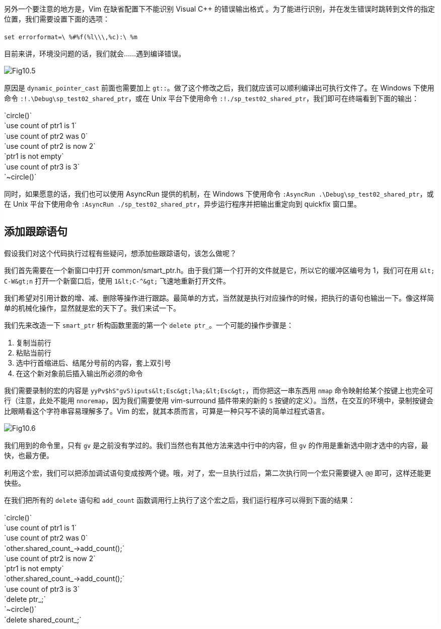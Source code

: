 另外一个要注意的地方是，Vim 在缺省配置下不能识别 Visual C++ 的错误输出格式 。为了能进行识别，并在发生错误时跳转到文件的指定位置，我们需要设置下面的选项：

```
set errorformat=\ %#%f(%l\\\,%c):\ %m

```

目前来讲，环境没问题的话，我们就会……遇到编译错误。

<img src="https://static001.geekbang.org/resource/image/23/a2/2379fd36a653d5725129d0ecaebcb3a2.png" alt="Fig10.5" title="Windows 下遇到编译错误的界面">

原因是 `dynamic_pointer_cast` 前面也需要加上 `gt::`。做了这个修改之后，我们就应该可以顺利编译出可执行文件了。在 Windows 下使用命令 `:!.\Debug\sp_test02_shared_ptr`，或在 Unix 平台下使用命令 `:!./sp_test02_shared_ptr`，我们即可在终端看到下面的输出：

> 
<p>`circle()`<br>
`use count of ptr1 is 1`<br>
`use count of ptr2 was 0`<br>
`use count of ptr2 is now 2`<br>
`ptr1 is not empty`<br>
`use count of ptr3 is 3`<br>
`~circle()`</p>


同时，如果愿意的话，我们也可以使用 AsyncRun 提供的机制，在 Windows 下使用命令 `:AsyncRun .\Debug\sp_test02_shared_ptr`，或在 Unix 平台下使用命令 `:AsyncRun ./sp_test02_shared_ptr`，异步运行程序并把输出重定向到 quickfix 窗口里。

## 添加跟踪语句

假设我们对这个代码执行过程有些疑问，想添加些跟踪语句，该怎么做呢？

我们首先需要在一个新窗口中打开 common/smart_ptr.h。由于我们第一个打开的文件就是它，所以它的缓冲区编号为 1，我们可在用 `&lt;C-W&gt;n` 打开一个新窗口后，使用 `1&lt;C-^&gt;` 飞速地重新打开文件。

我们希望对引用计数的增、减、删除等操作进行跟踪。最简单的方式，当然就是执行对应操作的时候，把执行的语句也输出一下。像这样简单的机械化操作，显然就是宏的天下了。我们来试一下。

我们先来改造一下 `smart_ptr` 析构函数里面的第一个 `delete ptr_`。一个可能的操作步骤是：

1. 复制当前行
1. 粘贴当前行
1. 选中行首缩进后、结尾分号前的内容，套上双引号
1. 在这个新对象前后插入输出所必须的命令

我们需要录制的宏的内容是 `yyPv$hS"gvS)iputs&lt;Esc&gt;l%a;&lt;Esc&gt;`，而你把这一串东西用 `nmap` 命令映射给某个按键上也完全可行（注意，此处不能用 `nnoremap`，因为我们需要使用 vim-surround 插件带来的新的 `S` 按键的定义）。当然，在交互的环境中，录制按键会比眼睛看这个字符串容易理解多了。Vim 的宏，就其本质而言，可算是一种只写不读的简单过程式语言。

<img src="https://static001.geekbang.org/resource/image/b7/73/b7e972e2c310b493f31bf18d16264873.gif" alt="Fig10.6" title="录制把一行语句变成调试输出的宏">

我们用到的命令里，只有 `gv` 是之前没有学过的。我们当然也有其他方法来选中行中的内容，但 `gv` 的作用是重新选中刚才选中的内容，最快，也最方便。

利用这个宏，我们可以把添加调试语句变成按两个键。哦，对了，宏一旦执行过后，第二次执行同一个宏只需要键入 `@@` 即可，这样还能更快些。

在我们把所有的 `delete` 语句和 `add_count` 函数调用行上执行了这个宏之后，我们运行程序可以得到下面的结果：

> 
<p>`circle()`<br>
`use count of ptr1 is 1`<br>
`use count of ptr2 was 0`<br>
`other.shared_count_-&gt;add_count();`<br>
`use count of ptr2 is now 2`<br>
`ptr1 is not empty`<br>
`other.shared_count_-&gt;add_count();`<br>
`use count of ptr3 is 3`<br>
`delete ptr_;`<br>
`~circle()`<br>
`delete shared_count_;`</p>
